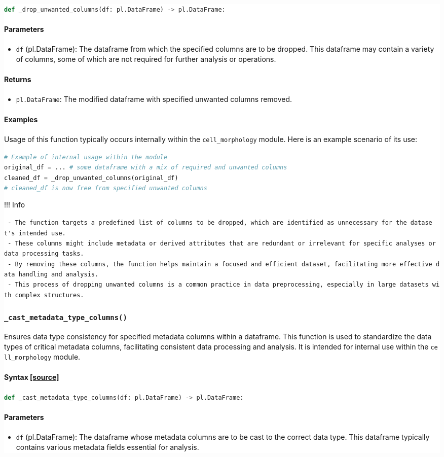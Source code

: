 ```python
def _drop_unwanted_columns(df: pl.DataFrame) -> pl.DataFrame:
```

#### Parameters

- `df` (pl.DataFrame): The dataframe from which the specified columns are to be dropped. This dataframe may contain a variety of columns, some of which are not required for further analysis or operations.

#### Returns

- `pl.DataFrame`: The modified dataframe with specified unwanted columns removed.

#### Examples

Usage of this function typically occurs internally within the `cell_morphology` module. Here is an example scenario of its use:

```python
# Example of internal usage within the module
original_df = ... # some dataframe with a mix of required and unwanted columns
cleaned_df = _drop_unwanted_columns(original_df)
# cleaned_df is now free from specified unwanted columns
```

!!! Info

     - The function targets a predefined list of columns to be dropped, which are identified as unnecessary for the dataset's intended use.
     - These columns might include metadata or derived attributes that are redundant or irrelevant for specific analyses or data processing tasks.
     - By removing these columns, the function helps maintain a focused and efficient dataset, facilitating more effective data handling and analysis.
     - This process of dropping unwanted columns is a common practice in data preprocessing, especially in large datasets with complex structures.


### `_cast_metadata_type_columns()`

Ensures data type consistency for specified metadata columns within a dataframe. This function is used to standardize the data types of critical metadata columns, facilitating consistent data processing and analysis. It is intended for internal use within the `cell_morphology` module.

#### Syntax [[source]](https://github.com/pharmbio/pharmbio_package/blob/aff7659f9ff41aec655f0f57e70217a1ac9e18d7/pharmbio/dataset/cell_morphology.py#L222)

```python
def _cast_metadata_type_columns(df: pl.DataFrame) -> pl.DataFrame:
```

#### Parameters

- `df` (pl.DataFrame): The dataframe whose metadata columns are to be cast to the correct data type. This dataframe typically contains various metadata fields essential for analysis.
